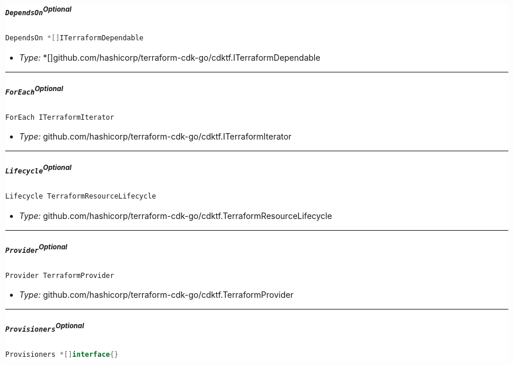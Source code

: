 ##### `DependsOn`<sup>Optional</sup> <a name="DependsOn" id="@cdktf/provider-opentelekomcloud.dataOpentelekomcloudDwsFlavorsV2.DataOpentelekomcloudDwsFlavorsV2Config.property.dependsOn"></a>

```go
DependsOn *[]ITerraformDependable
```

- *Type:* *[]github.com/hashicorp/terraform-cdk-go/cdktf.ITerraformDependable

---

##### `ForEach`<sup>Optional</sup> <a name="ForEach" id="@cdktf/provider-opentelekomcloud.dataOpentelekomcloudDwsFlavorsV2.DataOpentelekomcloudDwsFlavorsV2Config.property.forEach"></a>

```go
ForEach ITerraformIterator
```

- *Type:* github.com/hashicorp/terraform-cdk-go/cdktf.ITerraformIterator

---

##### `Lifecycle`<sup>Optional</sup> <a name="Lifecycle" id="@cdktf/provider-opentelekomcloud.dataOpentelekomcloudDwsFlavorsV2.DataOpentelekomcloudDwsFlavorsV2Config.property.lifecycle"></a>

```go
Lifecycle TerraformResourceLifecycle
```

- *Type:* github.com/hashicorp/terraform-cdk-go/cdktf.TerraformResourceLifecycle

---

##### `Provider`<sup>Optional</sup> <a name="Provider" id="@cdktf/provider-opentelekomcloud.dataOpentelekomcloudDwsFlavorsV2.DataOpentelekomcloudDwsFlavorsV2Config.property.provider"></a>

```go
Provider TerraformProvider
```

- *Type:* github.com/hashicorp/terraform-cdk-go/cdktf.TerraformProvider

---

##### `Provisioners`<sup>Optional</sup> <a name="Provisioners" id="@cdktf/provider-opentelekomcloud.dataOpentelekomcloudDwsFlavorsV2.DataOpentelekomcloudDwsFlavorsV2Config.property.provisioners"></a>

```go
Provisioners *[]interface{}
```
